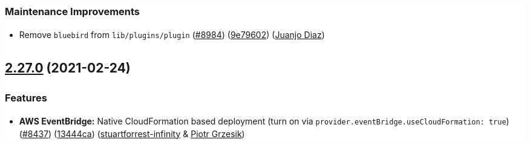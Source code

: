 ### Maintenance Improvements

- Remove `bluebird` from `lib/plugins/plugin` ([#8984](https://github.com/serverless/serverless/issues/8984)) ([9e79602](https://github.com/serverless/serverless/commit/9e7960297227b39f05c2619a80e3cac7cb7be1a5)) ([Juanjo Diaz](https://github.com/juanjodiaz))

## [2.27.0](https://github.com/serverless/serverless/compare/v2.26.0...v2.27.0) (2021-02-24)

### Features

- **AWS EventBridge:** Native CloudFormation based deployment (turn on via `provider.eventBridge.useCloudFormation: true`) ([#8437](https://github.com/serverless/serverless/issues/8437)) ([13444ca](https://github.com/serverless/serverless/commit/13444caa28a5fdb268599c8fa67f4bfef1dd5e36)) ([stuartforrest-infinity](https://github.com/stuartforrest-infinity) & [Piotr Grzesik](https://github.com/pgrzesik))
